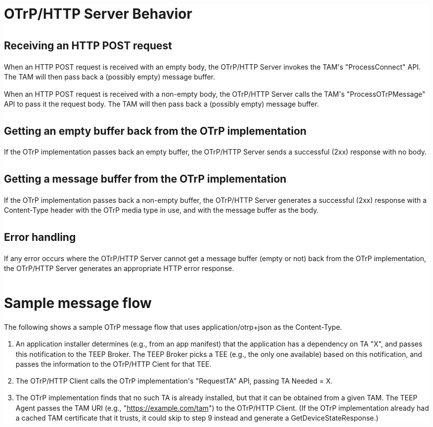 # OTrP/HTTP Server Behavior

## Receiving an HTTP POST request

When an HTTP POST request is received with an empty body,
the OTrP/HTTP Server invokes the TAM's "ProcessConnect" API.  The TAM will then
pass back a (possibly empty) message buffer.

When an HTTP POST request is received with a non-empty body, the OTrP/HTTP Server calls the TAM's
"ProcessOTrPMessage" API to pass it the request body. The TAM will
then pass back a (possibly empty) message buffer.

## Getting an empty buffer back from the OTrP implementation

If the OTrP implementation passes back an empty buffer, the OTrP/HTTP Server sends a successful
(2xx) response with no body.

## Getting a message buffer from the OTrP implementation

If the OTrP implementation passes back a non-empty buffer, the OTrP/HTTP Server
generates a successful (2xx) response with a Content-Type
header with the OTrP media type in use, and with the message buffer as the body.

## Error handling

If any error occurs where the OTrP/HTTP Server cannot get
a message buffer (empty or not) back from the OTrP implementation, the
OTrP/HTTP Server generates an appropriate HTTP error response.

# Sample message flow

The following shows a sample OTrP message flow that uses application/otrp+json
as the Content-Type.

1. An application installer determines (e.g., from an app manifest)
   that the application has a dependency on TA "X", and passes
   this notification to the TEEP Broker.  The TEEP Broker
   picks a TEE (e.g., the only one available) based on
   this notification, and passes the information to the
   OTrP/HTTP Cient for that TEE.

2. The OTrP/HTTP Client calls the OTrP implementation's "RequestTA" API, passing
   TA Needed = X.

3. The OTrP implementation finds that no such TA is already installed,
   but that it can be obtained from a given TAM.  The TEEP
   Agent passes the TAM URI (e.g., "https://example.com/tam")
   to the OTrP/HTTP Client.  (If the OTrP implementation already had a cached TAM
   certificate that it trusts, it could skip to step 9 instead and
   generate a GetDeviceStateResponse.)
